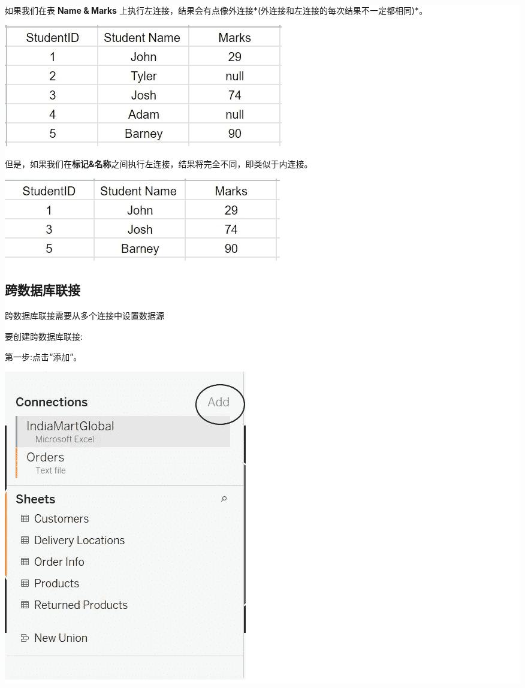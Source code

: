 如果我们在表 **Name & Marks** 上执行左连接，结果会有点像外连接*(外连接和左连接的每次结果不一定都相同)*。

![](img/c7e73e53ef8cb8ea921a6ea561beb97d.png)

但是，如果我们在**标记&名称**之间执行左连接，结果将完全不同，即类似于内连接。

![](img/ecf5bded5c28491056bfb440f2bd08bb.png)

## 跨数据库联接

跨数据库联接需要从多个连接中设置数据源

要创建跨数据库联接:

第一步:点击“添加”。

![](img/1c905227ebc550a5e495911fb1acf4c4.png)
